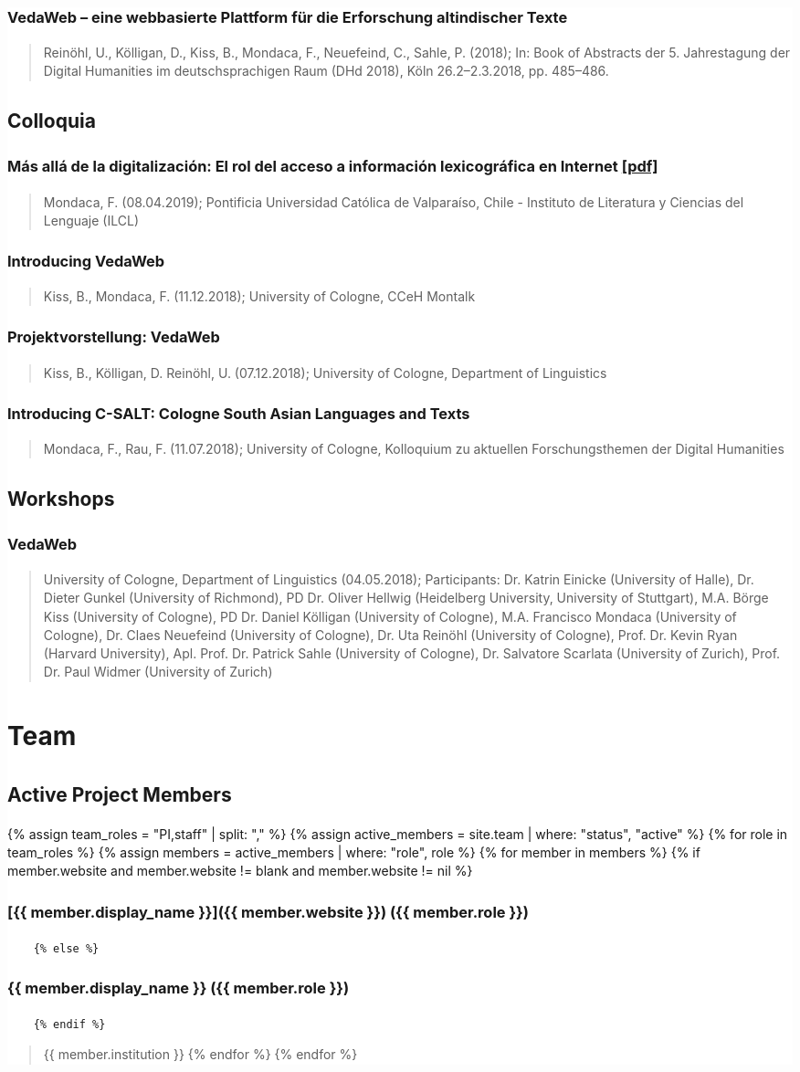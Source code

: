 ### VedaWeb – eine webbasierte Plattform für die Erforschung altindischer Texte
> Reinöhl, U., Kölligan, D., Kiss, B., Mondaca, F., Neuefeind, C., Sahle, P. (2018); In: Book of Abstracts der 5. Jahrestagung der Digital Humanities im deutschsprachigen Raum (DHd 2018), Köln 26.2–2.3.2018, pp. 485–486.



## Colloquia

### Más allá de la digitalización: El rol del acceso a información lexicográfica en Internet [[pdf]](http://www.tecling.com/files/20190408_mondaca_ilcl.pdf)
> Mondaca, F. (08.04.2019); Pontificia Universidad Católica de Valparaíso, Chile - Instituto de Literatura y Ciencias del Lenguaje (ILCL)

### Introducing VedaWeb
> Kiss, B., Mondaca, F. (11.12.2018); University of Cologne, CCeH Montalk

### Projektvorstellung: VedaWeb
> Kiss, B., Kölligan, D. Reinöhl, U. (07.12.2018); University of Cologne, Department of Linguistics

### Introducing C-SALT: Cologne South Asian Languages and Texts
> Mondaca, F., Rau, F. (11.07.2018); University of Cologne, Kolloquium zu aktuellen Forschungsthemen der Digital Humanities



## Workshops

### VedaWeb
> University of Cologne, Department of Linguistics (04.05.2018); Participants: Dr. Katrin Einicke (University of Halle), Dr. Dieter Gunkel (University of Richmond), PD Dr. Oliver Hellwig (Heidelberg University, University of Stuttgart), M.A. Börge Kiss (University of Cologne), PD Dr. Daniel Kölligan (University of Cologne), M.A. Francisco Mondaca (University of Cologne), Dr. Claes Neuefeind (University of Cologne), Dr. Uta Reinöhl (University of Cologne), Prof. Dr. Kevin Ryan (Harvard University), Apl. Prof. Dr. Patrick Sahle (University of Cologne), Dr. Salvatore Scarlata (University of Zurich), Prof. Dr. Paul Widmer (University of Zurich)




# Team


## Active Project Members
{% assign team_roles = "PI,staff" | split: "," %}
{% assign active_members = site.team | where: "status", "active" %}
{% for role in team_roles %}
    {% assign members = active_members | where: "role", role %}
    {% for member in members %}
        {% if member.website and member.website != blank and member.website != nil %}
### [{{ member.display_name }}]({{ member.website }}) ({{ member.role }})
        {% else %}
### {{ member.display_name }} ({{ member.role }})
        {% endif %}
> {{ member.institution }}
    {% endfor %}
{% endfor %}